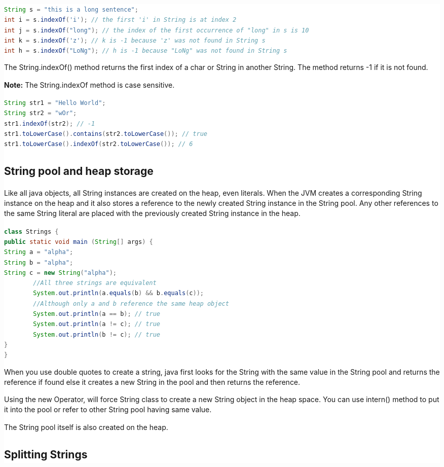 ```java
String s = "this is a long sentence";
int i = s.indexOf('i'); // the first 'i' in String is at index 2
int j = s.indexOf("long"); // the index of the first occurrence of "long" in s is 10 
int k = s.indexOf('z'); // k is -1 because 'z' was not found in String s
int h = s.indexOf("LoNg"); // h is -1 because "LoNg" was not found in String s
```

The String.indexOf() method returns the first index of a char or String in another String. The method returns -1 if it is not found.

**Note:** The String.indexOf method is case sensitive.

```java 
String str1 = "Hello World";
String str2 = "wOr";
str1.indexOf(str2); // -1 
str1.toLowerCase().contains(str2.toLowerCase()); // true 
str1.toLowerCase().indexOf(str2.toLowerCase()); // 6
```

## String pool and heap storage

Like all java objects, all String instances are created on the heap, even literals. When the JVM creates a corresponding String instance on the heap  and it also stores a reference to the newly created String instance in the String pool. Any other references to the same String literal are placed with the previously created String instance in the heap.

```java 
class Strings {
public static void main (String[] args) {
String a = "alpha";
String b = "alpha";
String c = new String("alpha");
        //All three strings are equivalent
        System.out.println(a.equals(b) && b.equals(c));
        //Although only a and b reference the same heap object
        System.out.println(a == b); // true
        System.out.println(a != c); // true
        System.out.println(b != c); // true
} 
}
```

When you use double quotes to create a string, java first looks for the String with the same value in the String pool and returns the reference if found else it creates a new String in the pool and then returns the reference.

Using the new Operator, will force String class to create a new String object in the heap space. You can use intern() method to put it into the pool or refer to other String pool having same value.

The String pool itself is also created on the heap.

## Splitting Strings
